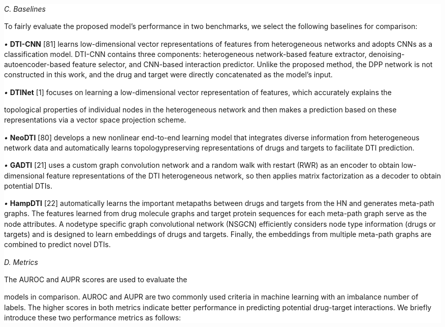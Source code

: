 
_C. Baselines_


To fairly evaluate the proposed model’s performance in two
benchmarks, we select the following baselines for comparison:


_•_ **DTI-CNN** [81] learns low-dimensional vector representations of features from heterogeneous networks and adopts
CNNs as a classification model. DTI-CNN contains three
components: heterogeneous network-based feature extractor, denoising-autoencoder-based feature selector, and
CNN-based interaction predictor. Unlike the proposed
method, the DPP network is not constructed in this work,
and the drug and target were directly concatenated as the
model’s input.

_•_ **DTINet** [1] focuses on learning a low-dimensional vector
representation of features, which accurately explains the



topological properties of individual nodes in the heterogeneous network and then makes a prediction based
on these representations via a vector space projection
scheme.


_•_ **NeoDTI** [80] develops a new nonlinear end-to-end learning model that integrates diverse information from heterogeneous network data and automatically learns topologypreserving representations of drugs and targets to facilitate DTI prediction.

_•_ **GADTI** [21] uses a custom graph convolution network
and a random walk with restart (RWR) as an encoder
to obtain low-dimensional feature representations of the
DTI heterogeneous network, so then applies matrix factorization as a decoder to obtain potential DTIs.

_•_ **HampDTI** [22] automatically learns the important metapaths between drugs and targets from the HN and generates meta-path graphs. The features learned from drug
molecule graphs and target protein sequences for each
meta-path graph serve as the node attributes. A nodetype specific graph convolutional network (NSGCN) efficiently considers node type information (drugs or targets)
and is designed to learn embeddings of drugs and targets.
Finally, the embeddings from multiple meta-path graphs
are combined to predict novel DTIs.


_D. Metrics_


The AUROC and AUPR scores are used to evaluate the

models in comparison. AUROC and AUPR are two commonly
used criteria in machine learning with an imbalance number
of labels. The higher scores in both metrics indicate better
performance in predicting potential drug-target interactions.
We briefly introduce these two performance metrics as follows:
